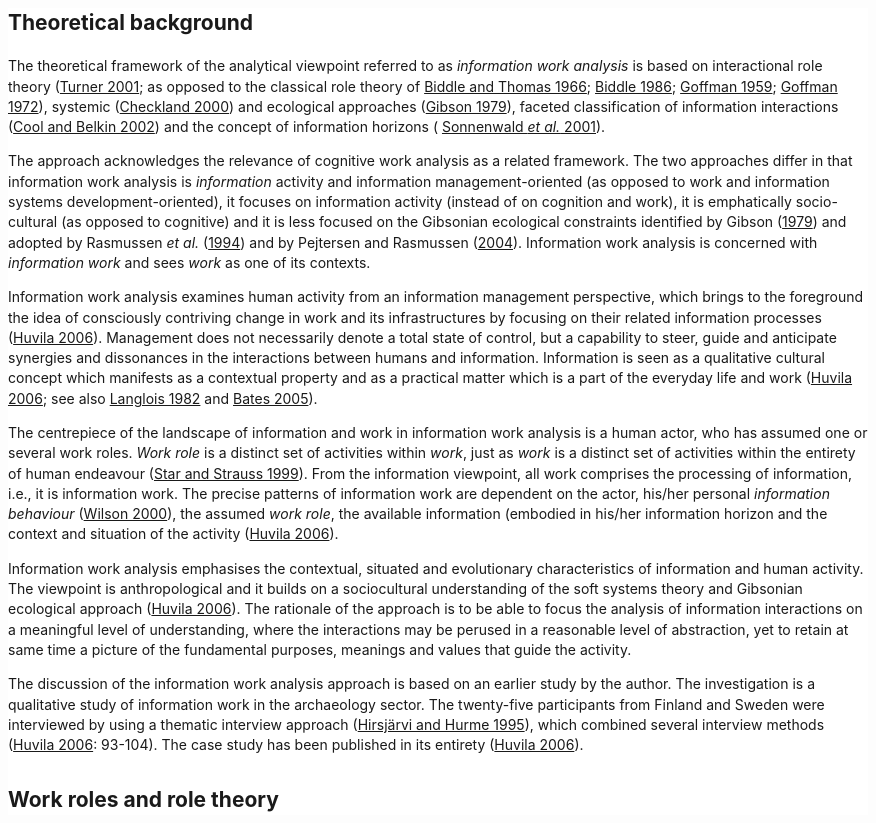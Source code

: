 ## Theoretical background

The theoretical framework of the analytical viewpoint referred to as _information work analysis_ is based on interactional role theory ([Turner 2001](#Turner2001); as opposed to the classical role theory of [Biddle and Thomas 1966](#Biddle1966); [Biddle 1986](#Biddle1986); [Goffman 1959](#Goffman1959); [Goffman 1972](#Goffman1972)), systemic ([Checkland 2000](#Checkland2000)) and ecological approaches ([Gibson 1979](#Gibson1979)), faceted classification of information interactions ([Cool and Belkin 2002](#Cool2002)) and the concept of information horizons ( [Sonnenwald _et al._ 2001](#Sonnenwald2001)).

The approach acknowledges the relevance of cognitive work analysis as a related framework. The two approaches differ in that information work analysis is _information_ activity and information management-oriented (as opposed to work and information systems development-oriented), it focuses on information activity (instead of on cognition and work), it is emphatically socio-cultural (as opposed to cognitive) and it is less focused on the Gibsonian ecological constraints identified by Gibson ([1979](#Gibson1979)) and adopted by Rasmussen _et al._ ([1994](#Rasmussen1994)) and by Pejtersen and Rasmussen ([2004](#Pejtersen2004)). Information work analysis is concerned with _information work_ and sees _work_ as one of its contexts.

Information work analysis examines human activity from an information management perspective, which brings to the foreground the idea of consciously contriving change in work and its infrastructures by focusing on their related information processes ([Huvila 2006](#Huvila2006)). Management does not necessarily denote a total state of control, but a capability to steer, guide and anticipate synergies and dissonances in the interactions between humans and information. Information is seen as a qualitative cultural concept which manifests as a contextual property and as a practical matter which is a part of the everyday life and work ([Huvila 2006](#Huvila2006); see also [Langlois 1982](#Langlois1982) and [Bates 2005](#Bates2005)).

The centrepiece of the landscape of information and work in information work analysis is a human actor, who has assumed one or several work roles. _Work role_ is a distinct set of activities within _work_, just as _work_ is a distinct set of activities within the entirety of human endeavour ([Star and Strauss 1999](#Star1999)). From the information viewpoint, all work comprises the processing of information, i.e., it is information work. The precise patterns of information work are dependent on the actor, his/her personal _information behaviour_ ([Wilson 2000](#Wilson2000)), the assumed _work role_, the available information (embodied in his/her information horizon and the context and situation of the activity ([Huvila 2006](#Huvila2006)).

Information work analysis emphasises the contextual, situated and evolutionary characteristics of information and human activity. The viewpoint is anthropological and it builds on a sociocultural understanding of the soft systems theory and Gibsonian ecological approach ([Huvila 2006](#Huvila2006)). The rationale of the approach is to be able to focus the analysis of information interactions on a meaningful level of understanding, where the interactions may be perused in a reasonable level of abstraction, yet to retain at same time a picture of the fundamental purposes, meanings and values that guide the activity.

The discussion of the information work analysis approach is based on an earlier study by the author. The investigation is a qualitative study of information work in the archaeology sector. The twenty-five participants from Finland and Sweden were interviewed by using a thematic interview approach ([Hirsjärvi and Hurme 1995](#Hirsjarvi1995)), which combined several interview methods ([Huvila 2006](#Huvila2006): 93-104). The case study has been published in its entirety ([Huvila 2006](#Huvila2006)).

## Work roles and role theory
